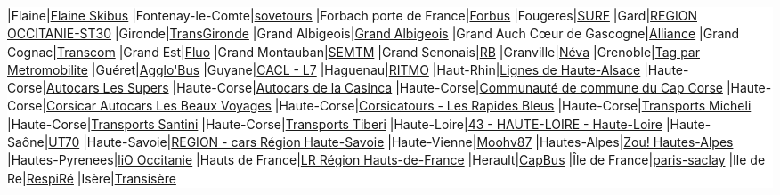|Flaine|[Flaine Skibus](https://www.flaine.com/) 
|Fontenay-le-Comte|[sovetours](https://www.sovetours.com/) 
|Forbach porte de France|[Forbus](https://www.fluo.eu) 
|Fougeres|[SURF](http://www.lesurf.fr/) 
|Gard|[REGION OCCITANIE-ST30](https://www.laregion.fr) 
|Gironde|[TransGironde](https://transports.nouvelle-aquitaine.fr/fr/routier/Gironde) 
|Grand Albigeois|[Grand Albigeois](https://www.grand-albigeois.fr) 
|Grand Auch Cœur de Gascogne|[Alliance](https://www.alliance-bus.com/) 
|Grand Cognac|[Transcom](http://www.transcom.fr) 
|Grand Est|[Fluo](https://www.fluo.eu/fr/part9/navette-tgv/1024) 
|Grand Montauban|[SEMTM](https://www.montm.com/le-bus-urbain/) 
|Grand Senonais|[RB](http://google.fr) 
|Granville|[Néva](https://www.ville-granville.fr/vivre-au-quotidien-demarches-services/se-deplacer/en-bus-neva/) 
|Grenoble|[Tag par Metromobilite](http://www.metromobilite.fr/) 
|Guéret|[Agglo'Bus](http://www.grandgueretmobilite.fr/) 
|Guyane|[CACL - L7](http://monbus.gf/) 
|Haguenau|[RITMO](http://www.carpostal.fr/) 
|Haut-Rhin|[Lignes de Haute-Alsace](https://www.fluo.eu) 
|Haute-Corse|[Autocars Les Supers](http://www.Autocars_Les_Supers.com) 
|Haute-Corse|[Autocars de la Casinca](http://www.Autocars_de_la_Casinca.com) 
|Haute-Corse|[Communauté de commune du Cap Corse](http://www.Communauté_de_commune_du_Cap_Corse.com) 
|Haute-Corse|[Corsicar Autocars Les Beaux Voyages](http://www.Corsicar_Autocars_Les_Beaux_Voyages.com) 
|Haute-Corse|[Corsicatours - Les Rapides Bleus](http://www.Corsicatours_-_Les_Rapides_Bleus.com) 
|Haute-Corse|[Transports Micheli](http://www.Transports_Micheli.com) 
|Haute-Corse|[Transports Santini](http://www.Transports_Santini.com) 
|Haute-Corse|[Transports Tiberi](http://www.Transports_Tiberi.com) 
|Haute-Loire|[43 - HAUTE-LOIRE - Haute-Loire](http://www.navitia.io/) 
|Haute-Saône|[UT70](https://www.viamobigo.fr/) 
|Haute-Savoie|[REGION - cars Région Haute-Savoie](https://www.auvergnerhonealpes.fr/264-haute-savoie.htm) 
|Haute-Vienne|[Moohv87](https://transports.nouvelle-aquitaine.fr/fr/routier/Haute-Vienne) 
|Hautes-Alpes|[Zou! Hautes-Alpes](https://www.maregionsud.fr) 
|Hautes-Pyrenees|[liO Occitanie](https://www.laregion.fr/-liO-Service-Public-Occitanie-Transports-) 
|Hauts de France|[LR Région Hauts-de-France](https://www.oise-mobilite.fr/fr/part6/a-propos-de-nous/154) 
|Herault|[CapBus](http://www.carpostal.fr/) 
|Île de France|[paris-saclay](http://www.paris-saclay.com/vivre-ici/mobilite/navettes-gratuites-418.html) 
|Ile de Re|[RespiRé](https://la.charente-maritime.fr/) 
|Isère|[Transisère](https://www.itinisere.fr) 